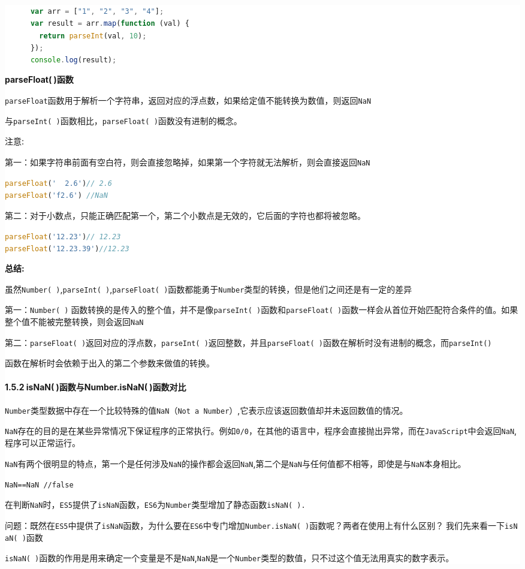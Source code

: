 ```js
      var arr = ["1", "2", "3", "4"];
      var result = arr.map(function (val) {
        return parseInt(val, 10);
      });
      console.log(result);

```

**parseFloat( )函数**

`parseFloat`函数用于解析一个字符串，返回对应的浮点数，如果给定值不能转换为数值，则返回`NaN`

与`parseInt( )`函数相比，`parseFloat( )`函数没有进制的概念。

注意:

第一：如果字符串前面有空白符，则会直接忽略掉，如果第一个字符就无法解析，则会直接返回`NaN`

```js
parseFloat('  2.6')// 2.6
parseFloat('f2.6') //NaN
```

第二：对于小数点，只能正确匹配第一个，第二个小数点是无效的，它后面的字符也都将被忽略。

```js
parseFloat('12.23')// 12.23
parseFloat('12.23.39')//12.23
```



**总结:**

虽然`Number( )`,`parseInt( )`,`parseFloat( )`函数都能勇于`Number`类型的转换，但是他们之间还是有一定的差异

第一：`Number( )` 函数转换的是传入的整个值，并不是像`parseInt( )`函数和`parseFloat( )`函数一样会从首位开始匹配符合条件的值。如果整个值不能被完整转换，则会返回`NaN`

第二：`parseFloat( )`返回对应的浮点数，`parseInt( )`返回整数，并且`parseFloat( )`函数在解析时没有进制的概念，而`parseInt()`

函数在解析时会依赖于出入的第二个参数来做值的转换。

#### 1.5.2  isNaN( )函数与Number.isNaN( )函数对比

`Number`类型数据中存在一个比较特殊的值`NaN`（`Not a Number`）,它表示应该返回数值却并未返回数值的情况。

`NaN`存在的目的是在某些异常情况下保证程序的正常执行。例如`0/0`，在其他的语言中，程序会直接抛出异常，而在`JavaScript`中会返回`NaN`,程序可以正常运行。

`NaN`有两个很明显的特点，第一个是任何涉及`NaN`的操作都会返回`NaN`,第二个是`NaN`与任何值都不相等，即使是与`NaN`本身相比。

```
NaN==NaN //false
```

在判断`NaN`时，`ES5`提供了`isNaN`函数，`ES6`为`Number`类型增加了静态函数`isNaN( ).`

问题：既然在`ES5`中提供了`isNaN`函数，为什么要在`ES6`中专门增加`Number.isNaN( )`函数呢？两者在使用上有什么区别？
我们先来看一下`isNaN( )`函数

`isNaN( )`函数的作用是用来确定一个变量是不是`NaN`,`NaN`是一个`Number`类型的数值，只不过这个值无法用真实的数字表示。
